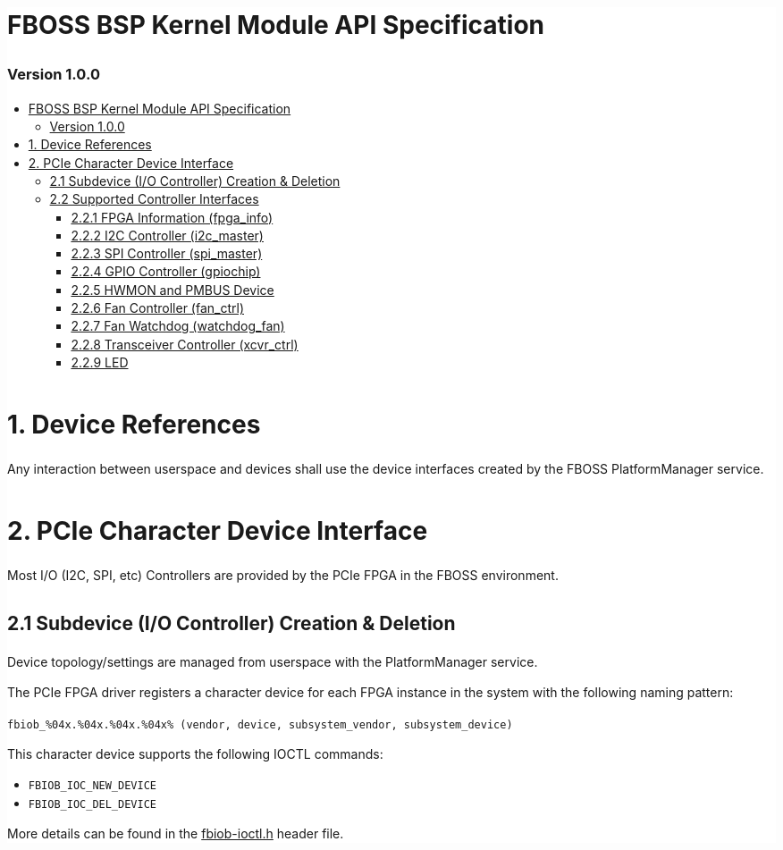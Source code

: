 # FBOSS BSP Kernel Module API Specification

### Version 1.0.0


- [FBOSS BSP Kernel Module API Specification](#fboss-bsp-kernel-module-api-specification)
    - [Version 1.0.0](#version-100)
- [1. Device References](#1-device-references)
- [2. PCIe Character Device Interface](#2-pcie-character-device-interface)
  - [2.1 Subdevice (I/O Controller) Creation \& Deletion](#21-subdevice-io-controller-creation--deletion)
  - [2.2 Supported Controller Interfaces](#22-supported-controller-interfaces)
    - [2.2.1 FPGA Information (fpga\_info)](#221-fpga-information-fpga_info)
    - [2.2.2 I2C Controller (i2c\_master)](#222-i2c-controller-i2c_master)
    - [2.2.3 SPI Controller (spi\_master)](#223-spi-controller-spi_master)
    - [2.2.4 GPIO Controller (gpiochip)](#224-gpio-controller-gpiochip)
    - [2.2.5 HWMON and PMBUS Device](#225-hwmon-and-pmbus-device)
    - [2.2.6 Fan Controller (fan\_ctrl)](#226-fan-controller-fan_ctrl)
    - [2.2.7 Fan Watchdog (watchdog\_fan)](#227-fan-watchdog-watchdog_fan)
    - [2.2.8 Transceiver Controller (xcvr\_ctrl)](#228-transceiver-controller-xcvr_ctrl)
    - [2.2.9 LED](#229-led)


# 1. Device References

Any interaction between userspace and devices shall use the device interfaces
created by the FBOSS PlatformManager service.

# 2. PCIe Character Device Interface

Most I/O (I2C, SPI, etc) Controllers are provided by the PCIe FPGA in the FBOSS
environment.

## 2.1 Subdevice (I/O Controller) Creation & Deletion

Device topology/settings are managed from userspace with the PlatformManager
service.

The PCIe FPGA driver registers a character device for each FPGA instance in the
system with the following naming pattern:

`fbiob_%04x.%04x.%04x.%04x% (vendor, device, subsystem_vendor, subsystem_device)`

This character device supports the following IOCTL commands:

* `FBIOB_IOC_NEW_DEVICE`
* `FBIOB_IOC_DEL_DEVICE`

More details can be found in the [fbiob-ioctl.h](https://github.com/facebook/fboss/blob/main/fboss/platform/platform_manager/uapi/fbiob-ioctl.h)
header file.
